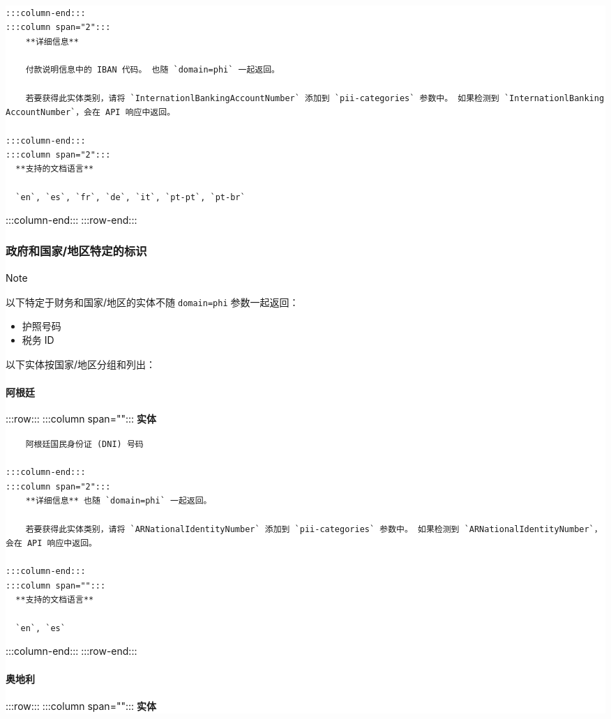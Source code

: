     :::column-end:::
    :::column span="2":::
        **详细信息**

        付款说明信息中的 IBAN 代码。 也随 `domain=phi` 一起返回。

        若要获得此实体类别，请将 `InternationlBankingAccountNumber` 添加到 `pii-categories` 参数中。 如果检测到 `InternationlBankingAccountNumber`，会在 API 响应中返回。
      
    :::column-end:::
    :::column span="2":::
      **支持的文档语言**

      `en`, `es`, `fr`, `de`, `it`, `pt-pt`, `pt-br`
      
   :::column-end:::
:::row-end:::

### <a name="government-and-countryregion-specific-identification"></a>政府和国家/地区特定的标识

> [!NOTE]
> 以下特定于财务和国家/地区的实体不随 `domain=phi` 参数一起返回：
> * 护照号码
> * 税务 ID

以下实体按国家/地区分组和列出：

#### <a name="argentina"></a>阿根廷

:::row:::
    :::column span="":::
        **实体**

        阿根廷国民身份证 (DNI) 号码 

    :::column-end:::
    :::column span="2":::
        **详细信息** 也随 `domain=phi` 一起返回。
        
        若要获得此实体类别，请将 `ARNationalIdentityNumber` 添加到 `pii-categories` 参数中。 如果检测到 `ARNationalIdentityNumber`，会在 API 响应中返回。
      
    :::column-end:::
    :::column span="":::
      **支持的文档语言**

      `en`, `es`
      
   :::column-end:::
:::row-end:::


#### <a name="austria"></a>奥地利

:::row:::
    :::column span="":::
        **实体**
